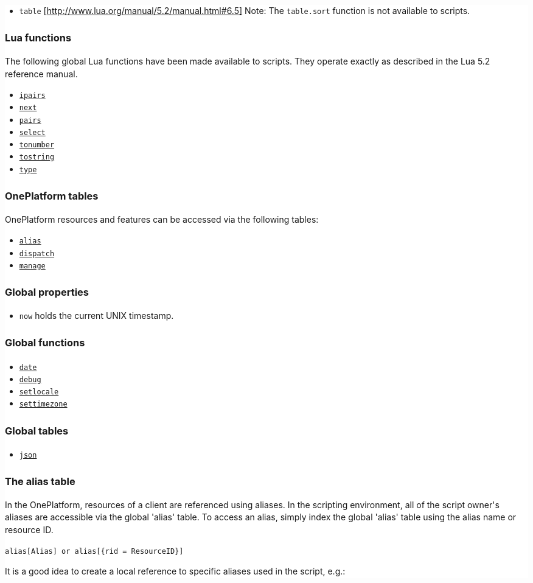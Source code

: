 * `table` [http://www.lua.org/manual/5.2/manual.html#6.5]
Note: The `table.sort` function is not available to scripts.

### Lua functions

The following global Lua functions have been made available to scripts. They
operate exactly as described in the Lua 5.2 reference manual.

* [`ipairs`](http://www.lua.org/manual/5.2/manual.html#pdf-ipairs)
* [`next`](http://www.lua.org/manual/5.2/manual.html#pdf-next)
* [`pairs`](http://www.lua.org/manual/5.2/manual.html#pdf-pairs)
* [`select`](http://www.lua.org/manual/5.2/manual.html#pdf-select)
* [`tonumber`](http://www.lua.org/manual/5.2/manual.html#pdf-tonumber)
* [`tostring`](http://www.lua.org/manual/5.2/manual.html#pdf-tostring)
* [`type`](http://www.lua.org/manual/5.2/manual.html#pdf-type)


### OnePlatform tables

OnePlatform resources and features can be accessed via the following tables:

* [`alias`](#the-alias-table)
* [`dispatch`](#the-dispatch-table)
* [`manage`](#the-manage-table)


### Global properties

* `now` holds the current UNIX timestamp.


### Global functions

* [`date`](#utilities)
* [`debug`](#utilities) 
* [`setlocale`](#utilities)
* [`settimezone`](#utilities)


### Global tables

* [`json`](#the-json-global-table)


### The alias table

In the OnePlatform, resources of a client are referenced using aliases. In the
scripting environment, all of the script owner's aliases are accessible via
the global 'alias' table. To access an alias, simply index the global 'alias'
table using the alias name or resource ID.

```
alias[Alias] or alias[{rid = ResourceID}]
```

It is a good idea to create a local reference to specific aliases used
in the script, e.g.:
